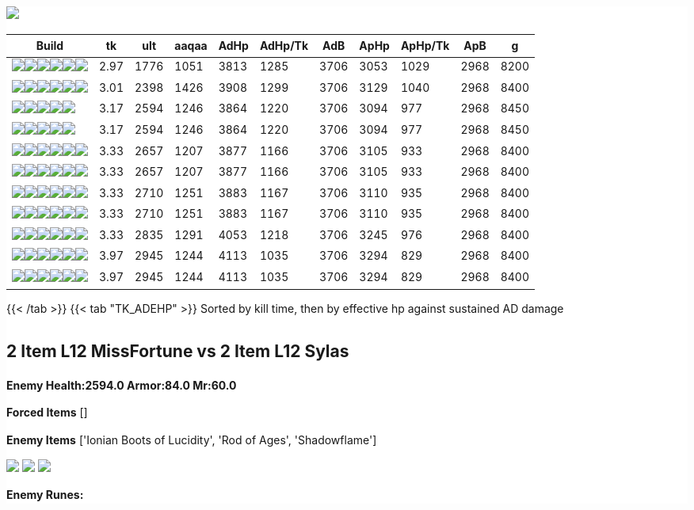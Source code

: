 ![](/StatMods/StatModsArmorIcon.png)





 Build |tk|ult|aaqaa|AdHp|AdHp/Tk|AdB|ApHp|ApHp/Tk|ApB|g
-|-|-|-|-|-|-|-|-|-|-
![](/item/6672.png)![](/item/3115.png)![](/item/1001.png)![](/item/1053.png)![](/item/1055.png)![](/item/1036.png)|2.97|1776|1051|3813|1285|3706|3053|1029|2968|8200
![](/item/223153.png)![](/item/226696.png)![](/item/1001.png)![](/item/1055.png)![](/item/1038.png)![](/item/1036.png)|3.01|2398|1426|3908|1299|3706|3129|1040|2968|8400
![](/item/226676.png)![](/item/223033.png)![](/item/1053.png)![](/item/1055.png)![](/item/3006.png)|3.17|2594|1246|3864|1220|3706|3094|977|2968|8450
![](/item/6676.png)![](/item/223033.png)![](/item/1053.png)![](/item/1055.png)![](/item/3006.png)|3.17|2594|1246|3864|1220|3706|3094|977|2968|8450
![](/item/226676.png)![](/item/3031.png)![](/item/1001.png)![](/item/1053.png)![](/item/1055.png)![](/item/1036.png)|3.33|2657|1207|3877|1166|3706|3105|933|2968|8400
![](/item/6676.png)![](/item/3031.png)![](/item/1001.png)![](/item/1053.png)![](/item/1055.png)![](/item/1036.png)|3.33|2657|1207|3877|1166|3706|3105|933|2968|8400
![](/item/223036.png)![](/item/3031.png)![](/item/1001.png)![](/item/1053.png)![](/item/1055.png)![](/item/1036.png)|3.33|2710|1251|3883|1167|3706|3110|935|2968|8400
![](/item/3036.png)![](/item/3031.png)![](/item/1001.png)![](/item/1053.png)![](/item/1055.png)![](/item/1036.png)|3.33|2710|1251|3883|1167|3706|3110|935|2968|8400
![](/item/223074.png)![](/item/223033.png)![](/item/1001.png)![](/item/1055.png)![](/item/1038.png)![](/item/1036.png)|3.33|2835|1291|4053|1218|3706|3245|976|2968|8400
![](/item/223074.png)![](/item/223036.png)![](/item/1001.png)![](/item/1055.png)![](/item/1038.png)![](/item/1036.png)|3.97|2945|1244|4113|1035|3706|3294|829|2968|8400
![](/item/223074.png)![](/item/3036.png)![](/item/1001.png)![](/item/1055.png)![](/item/1038.png)![](/item/1036.png)|3.97|2945|1244|4113|1035|3706|3294|829|2968|8400
{{< /tab >}}
{{< tab "TK_ADEHP" >}}
Sorted by kill time, then by effective hp against sustained AD damage
## 2 Item L12 MissFortune vs 2 Item L12 Sylas

**Enemy Health:2594.0 Armor:84.0 Mr:60.0**


**Forced Items** []








**Enemy Items** ['Ionian Boots of Lucidity', 'Rod of Ages', 'Shadowflame']





![](/item/223158.png)
![](/item/226657.png)
![](/item/224645.png)



**Enemy Runes:**




